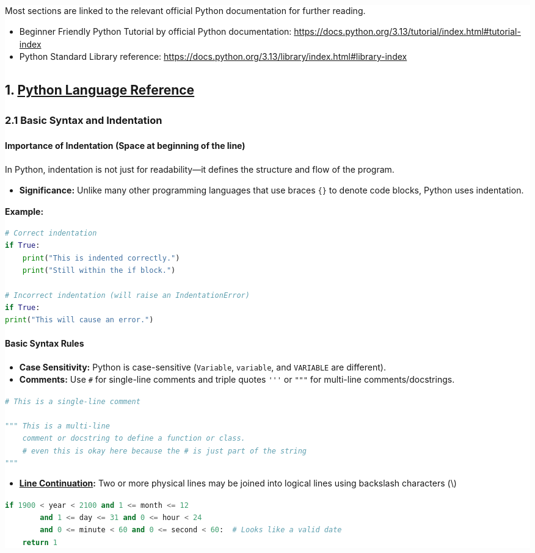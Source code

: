 Most sections are linked to the relevant official Python documentation for further reading.

- Beginner Friendly Python Tutorial by official Python documentation: https://docs.python.org/3.13/tutorial/index.html#tutorial-index
- Python Standard Library reference: https://docs.python.org/3.13/library/index.html#library-index

## **1. [Python Language Reference](https://docs.python.org/3.13/reference/index.html)**

### **2.1 Basic Syntax and Indentation**

#### Importance of Indentation (Space at beginning of the line)

In Python, indentation is not just for readability—it defines the structure and flow of the program.

- **Significance:** Unlike many other programming languages that use braces `{}` to denote code blocks, Python uses
  indentation.

**Example:**

```python
# Correct indentation
if True:
    print("This is indented correctly.")
    print("Still within the if block.")

# Incorrect indentation (will raise an IndentationError)
if True:
print("This will cause an error.")
```

#### Basic Syntax Rules

- **Case Sensitivity:** Python is case-sensitive (`Variable`, `variable`, and `VARIABLE` are different).
- **Comments:** Use `#` for single-line comments and triple quotes `'''` or `"""` for multi-line comments/docstrings.

```python
# This is a single-line comment

""" This is a multi-line 
    comment or docstring to define a function or class.
    # even this is okay here because the # is just part of the string
"""
```

- **[Line Continuation](https://docs.python.org/3.12/reference/lexical_analysis.html#explicit-line-joining):** Two or
  more physical lines may be joined into logical lines using backslash characters (\\)

```python
if 1900 < year < 2100 and 1 <= month <= 12
        and 1 <= day <= 31 and 0 <= hour < 24
        and 0 <= minute < 60 and 0 <= second < 60:  # Looks like a valid date
    return 1
```
